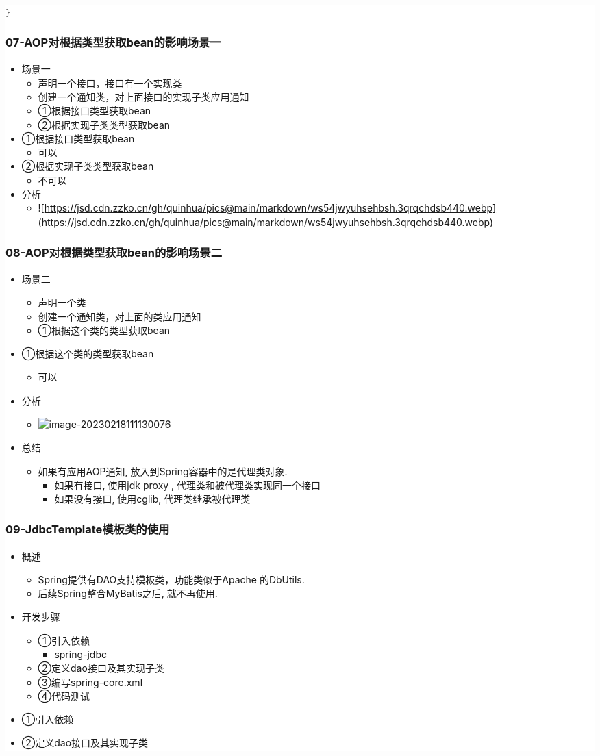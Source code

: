   ```java
  }
  ```
  

### 07-AOP对根据类型获取bean的影响场景一

* 场景一
  * 声明一个接口，接口有一个实现类 
  * 创建一个通知类，对上面接口的实现子类应用通知
  * ①根据接口类型获取bean 
  * ②根据实现子类类型获取bean
* ①根据接口类型获取bean 
  * 可以
* ②根据实现子类类型获取bean
  * 不可以
* 分析
  * ![https://jsd.cdn.zzko.cn/gh/quinhua/pics@main/markdown/ws54jwyuhsehbsh.3qrqchdsb440.webp](https://jsd.cdn.zzko.cn/gh/quinhua/pics@main/markdown/ws54jwyuhsehbsh.3qrqchdsb440.webp)

### 08-AOP对根据类型获取bean的影响场景二

* 场景二
  * 声明一个类 
  * 创建一个通知类，对上面的类应用通知
  * ①根据这个类的类型获取bean
* ①根据这个类的类型获取bean
  * 可以
* 分析
  * ![image-20230218111130076](https://qiuzhiwei1989.oss-cn-hangzhou.aliyuncs.com/WH220718/image-20230218111130076.png)

* 总结
  * 如果有应用AOP通知, 放入到Spring容器中的是代理类对象.
    * 如果有接口, 使用jdk proxy , 代理类和被代理类实现同一个接口
    * 如果没有接口, 使用cglib, 代理类继承被代理类

### 09-JdbcTemplate模板类的使用

* 概述

  * Spring提供有DAO支持模板类，功能类似于Apache 的DbUtils.
  * 后续Spring整合MyBatis之后, 就不再使用. 

* 开发步骤

  * ①引入依赖
    * spring-jdbc
  * ②定义dao接口及其实现子类
  * ③编写spring-core.xml
  * ④代码测试

* ①引入依赖

* ②定义dao接口及其实现子类
